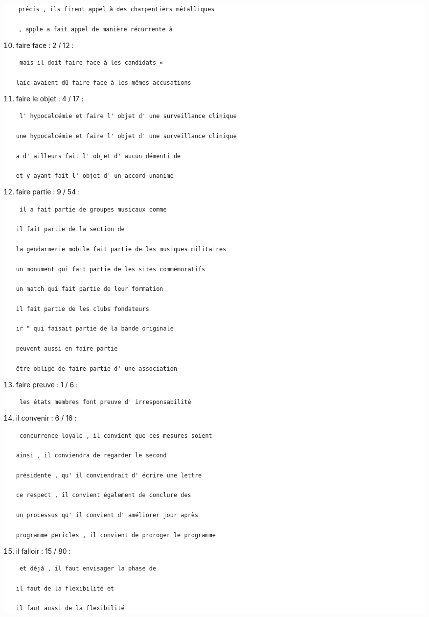 		précis , ils firent appel à des charpentiers métalliques

		, apple a fait appel de manière récurrente à

10. faire face : 2  / 12 :

		 mais il doit faire face à les candidats «

		laïc avaient dû faire face à les mêmes accusations

11. faire le objet : 4  / 17 :

		 l' hypocalcémie et faire l' objet d' une surveillance clinique

		une hypocalcémie et faire l' objet d' une surveillance clinique

		a d' ailleurs fait l' objet d' aucun démenti de

		et y ayant fait l' objet d' un accord unanime

12. faire partie : 9  / 54 :

		 il a fait partie de groupes musicaux comme

		il fait partie de la section de

		la gendarmerie mobile fait partie de les musiques militaires

		un monument qui fait partie de les sites commémoratifs

		un match qui fait partie de leur formation

		il fait partie de les clubs fondateurs

		ir " qui faisait partie de la bande originale

		peuvent aussi en faire partie

		être obligé de faire partie d' une association

13. faire preuve : 1  / 6 :

		 les états membres font preuve d' irresponsabilité

14. il convenir : 6  / 16 :

		 concurrence loyale , il convient que ces mesures soient

		ainsi , il conviendra de regarder le second

		présidente , qu' il conviendrait d' écrire une lettre

		ce respect , il convient également de conclure des

		un processus qu' il convient d' améliorer jour après

		programme pericles , il convient de proroger le programme

15. il falloir : 15  / 80 :

		 et déjà , il faut envisager la phase de

		il faut de la flexibilité et

		il faut aussi de la flexibilité
